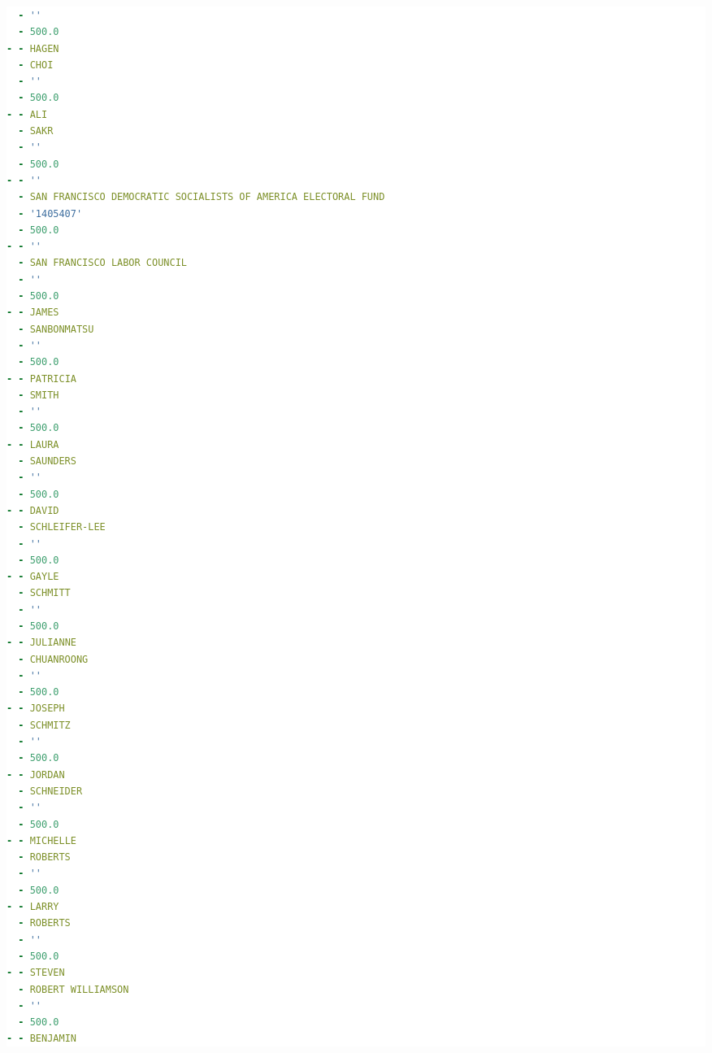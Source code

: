 ```yaml
  - ''
  - 500.0
- - HAGEN
  - CHOI
  - ''
  - 500.0
- - ALI
  - SAKR
  - ''
  - 500.0
- - ''
  - SAN FRANCISCO DEMOCRATIC SOCIALISTS OF AMERICA ELECTORAL FUND
  - '1405407'
  - 500.0
- - ''
  - SAN FRANCISCO LABOR COUNCIL
  - ''
  - 500.0
- - JAMES
  - SANBONMATSU
  - ''
  - 500.0
- - PATRICIA
  - SMITH
  - ''
  - 500.0
- - LAURA
  - SAUNDERS
  - ''
  - 500.0
- - DAVID
  - SCHLEIFER-LEE
  - ''
  - 500.0
- - GAYLE
  - SCHMITT
  - ''
  - 500.0
- - JULIANNE
  - CHUANROONG
  - ''
  - 500.0
- - JOSEPH
  - SCHMITZ
  - ''
  - 500.0
- - JORDAN
  - SCHNEIDER
  - ''
  - 500.0
- - MICHELLE
  - ROBERTS
  - ''
  - 500.0
- - LARRY
  - ROBERTS
  - ''
  - 500.0
- - STEVEN
  - ROBERT WILLIAMSON
  - ''
  - 500.0
- - BENJAMIN
```